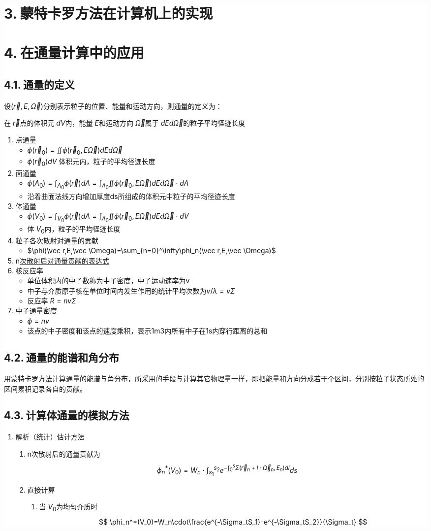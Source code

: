 # 3. 蒙特卡罗方法在计算机上的实现



# 4. 在通量计算中的应用

## 4.1. 通量的定义

设$(\vec r,E,\vec \Omega)$分别表示粒子的位置、能量和运动方向，则通量的定义为：

在 $\vec r$点的体积元 $dV$内，能量 $E$和运动方向 $\vec \Omega$属于 $dE d\vec \Omega$的粒子平均径迹长度

1. 点通量
   * $\phi(\vec r_0)=\iint\phi(\vec r_0,E\vec \Omega)dEd\vec \Omega$
   * $\phi(\vec r_0)dV$ 体积元内，粒子的平均径迹长度
2. 面通量
   * $\phi(A_0)=\int_{A_0}\phi(\vec r)dA=\int_{A_0}\iint\phi(\vec r_0,E\vec \Omega)dEd\vec \Omega \cdot dA$
   * 沿着曲面法线方向增加厚度ds所组成的体积元中粒子的平均径迹长度
3. 体通量
   * $\phi(V_0)=\int_{V_0}\phi(\vec r)dA=\int_{A_0}\iint\phi(\vec r_0,E\vec \Omega)dEd\vec \Omega \cdot dV$
   * 体 $V_0$内，粒子的平均径迹长度
4. 粒子各次散射对通量的贡献
   * $\phi(\vec r,E,\vec \Omega)=\sum_{n=0}^\infty\phi_n(\vec r,E,\vec \Omega)$
5. n<u>次散射后对通量贡献的表达式</u>
6. 核反应率
   * 单位体积内的中子数称为中子密度，中子运动速率为v
   * 中子与介质原子核在单位时间内发生作用的统计平均次数为$v/ \lambda=v\Sigma$
   * 反应率 $R=nv\Sigma$
7. 中子通量密度
   * $\phi=nv$
   * 该点的中子密度和该点的速度乘积，表示1m3内所有中子在1s内穿行距离的总和

## 4.2. 通量的能谱和角分布

用蒙特卡罗方法计算通量的能谱与角分布，所采用的手段与计算其它物理量一样，即把能量和方向分成若干个区间，分别按粒子状态所处的区间累积记录各自的贡献。

## 4.3. 计算体通量的模拟方法

1. 解析（统计）估计方法

   1. n次散射后的通量贡献为
      $$
      \phi_n^*(V_0)=W_n\cdot\int_{s_1}^{s_2}e^{-\int_0^s{\Sigma}(\vec r_n+l\cdot\vec \Omega_n,E_n)dl}ds
      $$

   2. 直接计算

      1. 当 $V_0$为均匀介质时
         $$
         \phi_n^*(V_0)=W_n\cdot\frac{e^{-\Sigma_tS_1}-e^{-\Sigma_tS_2}}{\Sigma_t}
         $$
